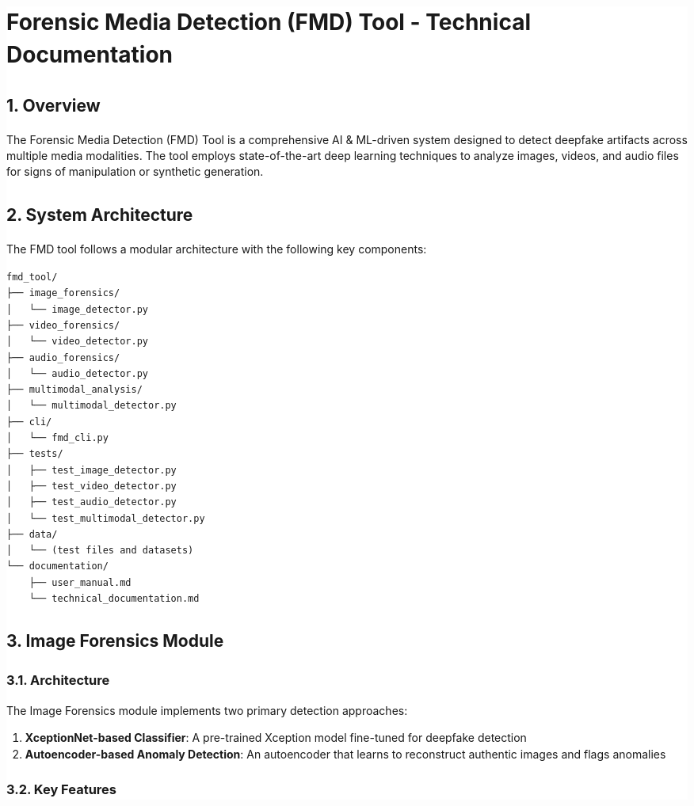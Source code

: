 # Forensic Media Detection (FMD) Tool - Technical Documentation

## 1. Overview

The Forensic Media Detection (FMD) Tool is a comprehensive AI & ML-driven system designed to detect deepfake artifacts across multiple media modalities. The tool employs state-of-the-art deep learning techniques to analyze images, videos, and audio files for signs of manipulation or synthetic generation.

## 2. System Architecture

The FMD tool follows a modular architecture with the following key components:

```
fmd_tool/
├── image_forensics/
│   └── image_detector.py
├── video_forensics/
│   └── video_detector.py
├── audio_forensics/
│   └── audio_detector.py
├── multimodal_analysis/
│   └── multimodal_detector.py
├── cli/
│   └── fmd_cli.py
├── tests/
│   ├── test_image_detector.py
│   ├── test_video_detector.py
│   ├── test_audio_detector.py
│   └── test_multimodal_detector.py
├── data/
│   └── (test files and datasets)
└── documentation/
    ├── user_manual.md
    └── technical_documentation.md
```

## 3. Image Forensics Module

### 3.1. Architecture

The Image Forensics module implements two primary detection approaches:

1. **XceptionNet-based Classifier**: A pre-trained Xception model fine-tuned for deepfake detection
2. **Autoencoder-based Anomaly Detection**: An autoencoder that learns to reconstruct authentic images and flags anomalies

### 3.2. Key Features
